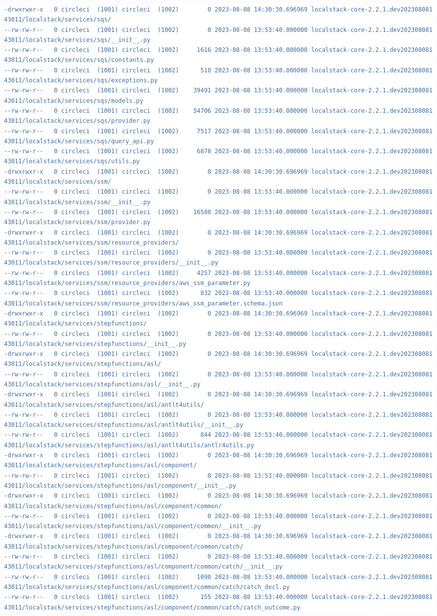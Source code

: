 ```diff
-drwxrwxr-x   0 circleci  (1001) circleci  (1002)        0 2023-08-08 14:30:30.696969 localstack-core-2.2.1.dev20230808143011/localstack/services/sqs/
--rw-rw-r--   0 circleci  (1001) circleci  (1002)        0 2023-08-08 13:53:40.000000 localstack-core-2.2.1.dev20230808143011/localstack/services/sqs/__init__.py
--rw-rw-r--   0 circleci  (1001) circleci  (1002)     1616 2023-08-08 13:53:40.000000 localstack-core-2.2.1.dev20230808143011/localstack/services/sqs/constants.py
--rw-rw-r--   0 circleci  (1001) circleci  (1002)      518 2023-08-08 13:53:40.000000 localstack-core-2.2.1.dev20230808143011/localstack/services/sqs/exceptions.py
--rw-rw-r--   0 circleci  (1001) circleci  (1002)    39491 2023-08-08 13:53:40.000000 localstack-core-2.2.1.dev20230808143011/localstack/services/sqs/models.py
--rw-rw-r--   0 circleci  (1001) circleci  (1002)    54706 2023-08-08 13:53:40.000000 localstack-core-2.2.1.dev20230808143011/localstack/services/sqs/provider.py
--rw-rw-r--   0 circleci  (1001) circleci  (1002)     7517 2023-08-08 13:53:40.000000 localstack-core-2.2.1.dev20230808143011/localstack/services/sqs/query_api.py
--rw-rw-r--   0 circleci  (1001) circleci  (1002)     6878 2023-08-08 13:53:40.000000 localstack-core-2.2.1.dev20230808143011/localstack/services/sqs/utils.py
-drwxrwxr-x   0 circleci  (1001) circleci  (1002)        0 2023-08-08 14:30:30.696969 localstack-core-2.2.1.dev20230808143011/localstack/services/ssm/
--rw-rw-r--   0 circleci  (1001) circleci  (1002)        0 2023-08-08 13:53:40.000000 localstack-core-2.2.1.dev20230808143011/localstack/services/ssm/__init__.py
--rw-rw-r--   0 circleci  (1001) circleci  (1002)    16588 2023-08-08 13:53:40.000000 localstack-core-2.2.1.dev20230808143011/localstack/services/ssm/provider.py
-drwxrwxr-x   0 circleci  (1001) circleci  (1002)        0 2023-08-08 14:30:30.696969 localstack-core-2.2.1.dev20230808143011/localstack/services/ssm/resource_providers/
--rw-rw-r--   0 circleci  (1001) circleci  (1002)        0 2023-08-08 13:53:40.000000 localstack-core-2.2.1.dev20230808143011/localstack/services/ssm/resource_providers/__init__.py
--rw-rw-r--   0 circleci  (1001) circleci  (1002)     4257 2023-08-08 13:53:40.000000 localstack-core-2.2.1.dev20230808143011/localstack/services/ssm/resource_providers/aws_ssm_parameter.py
--rw-rw-r--   0 circleci  (1001) circleci  (1002)      832 2023-08-08 13:53:40.000000 localstack-core-2.2.1.dev20230808143011/localstack/services/ssm/resource_providers/aws_ssm_parameter.schema.json
-drwxrwxr-x   0 circleci  (1001) circleci  (1002)        0 2023-08-08 14:30:30.696969 localstack-core-2.2.1.dev20230808143011/localstack/services/stepfunctions/
--rw-rw-r--   0 circleci  (1001) circleci  (1002)        0 2023-08-08 13:53:40.000000 localstack-core-2.2.1.dev20230808143011/localstack/services/stepfunctions/__init__.py
-drwxrwxr-x   0 circleci  (1001) circleci  (1002)        0 2023-08-08 14:30:30.696969 localstack-core-2.2.1.dev20230808143011/localstack/services/stepfunctions/asl/
--rw-rw-r--   0 circleci  (1001) circleci  (1002)        0 2023-08-08 13:53:40.000000 localstack-core-2.2.1.dev20230808143011/localstack/services/stepfunctions/asl/__init__.py
-drwxrwxr-x   0 circleci  (1001) circleci  (1002)        0 2023-08-08 14:30:30.696969 localstack-core-2.2.1.dev20230808143011/localstack/services/stepfunctions/asl/antlt4utils/
--rw-rw-r--   0 circleci  (1001) circleci  (1002)        0 2023-08-08 13:53:40.000000 localstack-core-2.2.1.dev20230808143011/localstack/services/stepfunctions/asl/antlt4utils/__init__.py
--rw-rw-r--   0 circleci  (1001) circleci  (1002)      844 2023-08-08 13:53:40.000000 localstack-core-2.2.1.dev20230808143011/localstack/services/stepfunctions/asl/antlt4utils/antlr4utils.py
-drwxrwxr-x   0 circleci  (1001) circleci  (1002)        0 2023-08-08 14:30:30.696969 localstack-core-2.2.1.dev20230808143011/localstack/services/stepfunctions/asl/component/
--rw-rw-r--   0 circleci  (1001) circleci  (1002)        0 2023-08-08 13:53:40.000000 localstack-core-2.2.1.dev20230808143011/localstack/services/stepfunctions/asl/component/__init__.py
-drwxrwxr-x   0 circleci  (1001) circleci  (1002)        0 2023-08-08 14:30:30.696969 localstack-core-2.2.1.dev20230808143011/localstack/services/stepfunctions/asl/component/common/
--rw-rw-r--   0 circleci  (1001) circleci  (1002)        0 2023-08-08 13:53:40.000000 localstack-core-2.2.1.dev20230808143011/localstack/services/stepfunctions/asl/component/common/__init__.py
-drwxrwxr-x   0 circleci  (1001) circleci  (1002)        0 2023-08-08 14:30:30.696969 localstack-core-2.2.1.dev20230808143011/localstack/services/stepfunctions/asl/component/common/catch/
--rw-rw-r--   0 circleci  (1001) circleci  (1002)        0 2023-08-08 13:53:40.000000 localstack-core-2.2.1.dev20230808143011/localstack/services/stepfunctions/asl/component/common/catch/__init__.py
--rw-rw-r--   0 circleci  (1001) circleci  (1002)     1098 2023-08-08 13:53:40.000000 localstack-core-2.2.1.dev20230808143011/localstack/services/stepfunctions/asl/component/common/catch/catch_decl.py
--rw-rw-r--   0 circleci  (1001) circleci  (1002)      155 2023-08-08 13:53:40.000000 localstack-core-2.2.1.dev20230808143011/localstack/services/stepfunctions/asl/component/common/catch/catch_outcome.py
```